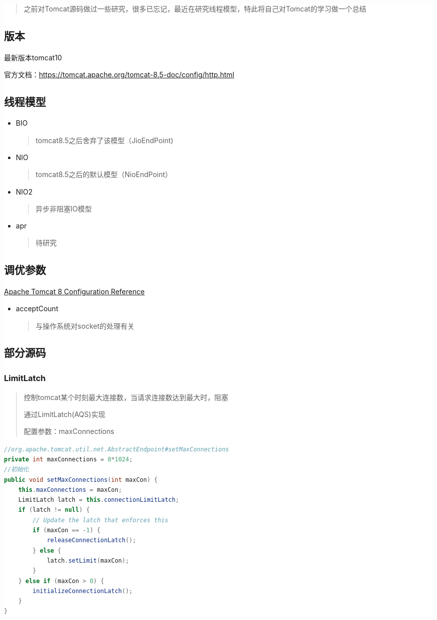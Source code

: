 > 之前对Tomcat源码做过一些研究，很多已忘记，最近在研究线程模型，特此将自己对Tomcat的学习做一个总结

## 版本

最新版本tomcat10

官方文档：https://tomcat.apache.org/tomcat-8.5-doc/config/http.html



## 线程模型

* BIO

  > tomcat8.5之后舍弃了该模型（JioEndPoint)

* NIO

  > tomcat8.5之后的默认模型（NioEndPoint）

* NIO2

  > 异步非阻塞IO模型

* apr

  > 待研究

## 调优参数

[Apache Tomcat 8 Configuration Reference](https://tomcat.apache.org/tomcat-8.5-doc/config/http.html)



* acceptCount

  > 与操作系统对socket的处理有关



## 部分源码

### LimitLatch

> 控制tomcat某个时刻最大连接数，当请求连接数达到最大时，阻塞
>
> 通过LimitLatch(AQS)实现
>
> 配置参数：maxConnections

```java
//org.apache.tomcat.util.net.AbstractEndpoint#setMaxConnections
private int maxConnections = 8*1024;
//初始化
public void setMaxConnections(int maxCon) {
    this.maxConnections = maxCon;
    LimitLatch latch = this.connectionLimitLatch;
    if (latch != null) {
        // Update the latch that enforces this
        if (maxCon == -1) {
            releaseConnectionLatch();
        } else {
            latch.setLimit(maxCon);
        }
    } else if (maxCon > 0) {
        initializeConnectionLatch();
    }
}

```